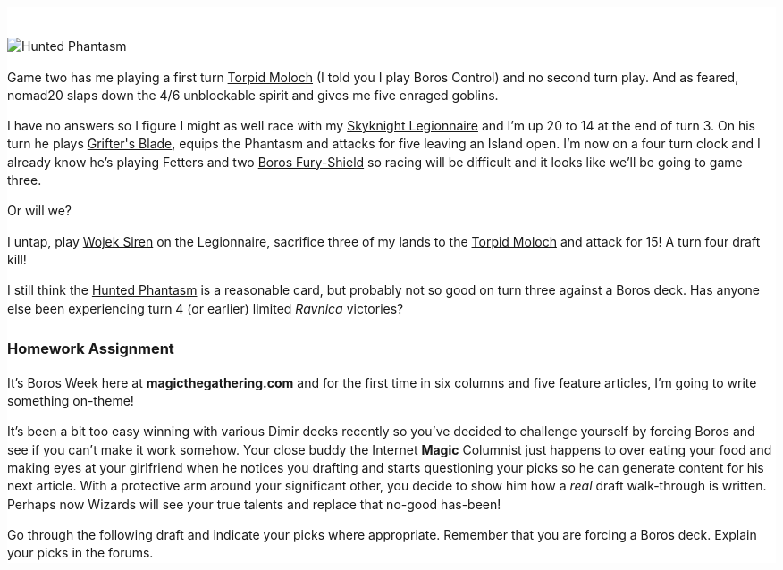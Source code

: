 
 



![Hunted Phantasm](http://gatherer.wizards.com/Handlers/Image.ashx?type=card&name=Hunted+Phantasm)

Game two has me playing a first turn [Torpid Moloch](https://gatherer.wizards.com/Pages/Card/Details.aspx?name=Torpid+Moloch) (I told you I play Boros Control) and no second turn play. And as feared, nomad20 slaps down the 4/6 unblockable spirit and gives me five enraged goblins.

I have no answers so I figure I might as well race with my [Skyknight Legionnaire](https://gatherer.wizards.com/Pages/Card/Details.aspx?name=Skyknight+Legionnaire) and I’m up 20 to 14 at the end of turn 3. On his turn he plays [Grifter's Blade](https://gatherer.wizards.com/Pages/Card/Details.aspx?name=Grifter%27s+Blade), equips the Phantasm and attacks for five leaving an Island open. I’m now on a four turn clock and I already know he’s playing Fetters and two [Boros Fury-Shield](https://gatherer.wizards.com/Pages/Card/Details.aspx?name=Boros+Fury-Shield) so racing will be difficult and it looks like we’ll be going to game three.


Or will we?


I untap, play [Wojek Siren](https://gatherer.wizards.com/Pages/Card/Details.aspx?name=Wojek+Siren) on the Legionnaire, sacrifice three of my lands to the [Torpid Moloch](https://gatherer.wizards.com/Pages/Card/Details.aspx?name=Torpid+Moloch) and attack for 15! A turn four draft kill!


I still think the [Hunted Phantasm](https://gatherer.wizards.com/Pages/Card/Details.aspx?name=Hunted+Phantasm) is a reasonable card, but probably not so good on turn three against a Boros deck. Has anyone else been experiencing turn 4 (or earlier) limited *Ravnica* victories?


### Homework Assignment


It’s Boros Week here at **magicthegathering.com** and for the first time in six columns and five feature articles, I’m going to write something on-theme!


It’s been a bit too easy winning with various Dimir decks recently so you’ve decided to challenge yourself by forcing Boros and see if you can’t make it work somehow. Your close buddy the Internet **Magic** Columnist just happens to over eating your food and making eyes at your girlfriend when he notices you drafting and starts questioning your picks so he can generate content for his next article. With a protective arm around your significant other, you decide to show him how a *real* draft walk-through is written. Perhaps now Wizards will see your true talents and replace that no-good has-been!


Go through the following draft and indicate your picks where appropriate. Remember that you are forcing a Boros deck. Explain your picks in the forums.








